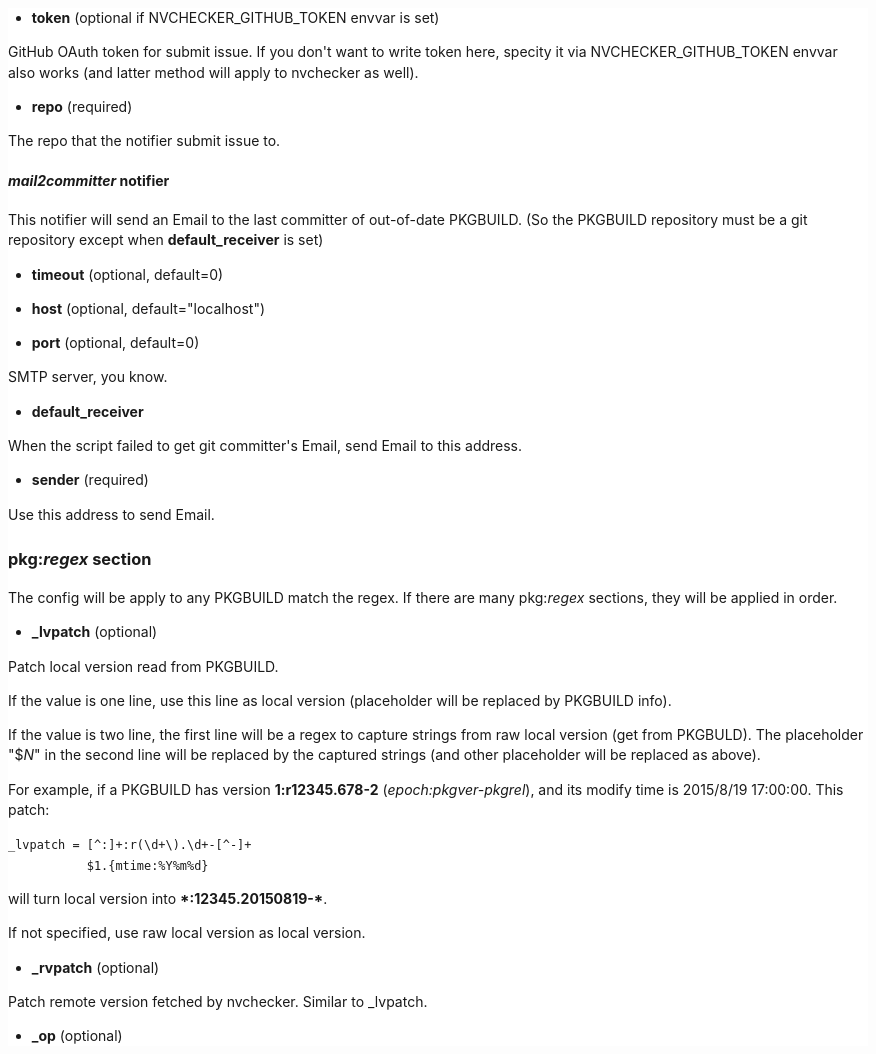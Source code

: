 * **token** (optional if NVCHECKER_GITHUB_TOKEN envvar is set)

GitHub OAuth token for submit issue. If you don't want to write token here, specity it via NVCHECKER_GITHUB_TOKEN envvar also works (and latter method will apply to nvchecker as well).

* **repo** (required)

The repo that the notifier submit issue to.

#### *mail2committer* notifier

This notifier will send an Email to the last committer of out-of-date PKGBUILD. (So the PKGBUILD repository must be a git repository except when **default_receiver** is set)

* **timeout** (optional, default=0)

* **host** (optional, default="localhost")
* **port** (optional, default=0)

SMTP server, you know.

* **default_receiver**

When the script failed to get git committer's Email, send Email to this address.

* **sender** (required)

Use this address to send Email.


### pkg:*regex* section

The config will be apply to any PKGBUILD match the regex. If there are many pkg:*regex* sections, they will be applied in order.

* **_lvpatch** (optional)

Patch local version read from PKGBUILD.

If the value is one line, use this line as local version (placeholder will be replaced by PKGBUILD info).

If the value is two line, the first line will be a regex to capture strings from raw local version (get from PKGBULD). The placeholder "$*N*" in the second line will be replaced by the captured strings (and other placeholder will be replaced as above).

For example, if a PKGBUILD has version **1:r12345.678-2** (*epoch:pkgver-pkgrel*), and its modify time is 2015/8/19 17:00:00. This patch:
```
_lvpatch = [^:]+:r(\d+\).\d+-[^-]+
           $1.{mtime:%Y%m%d}
```
will turn local version into **\*:12345.20150819-\***.

If not specified, use raw local version as local version.

* **_rvpatch** (optional)

Patch remote version fetched by nvchecker. Similar to _lvpatch.

* **_op** (optional)
